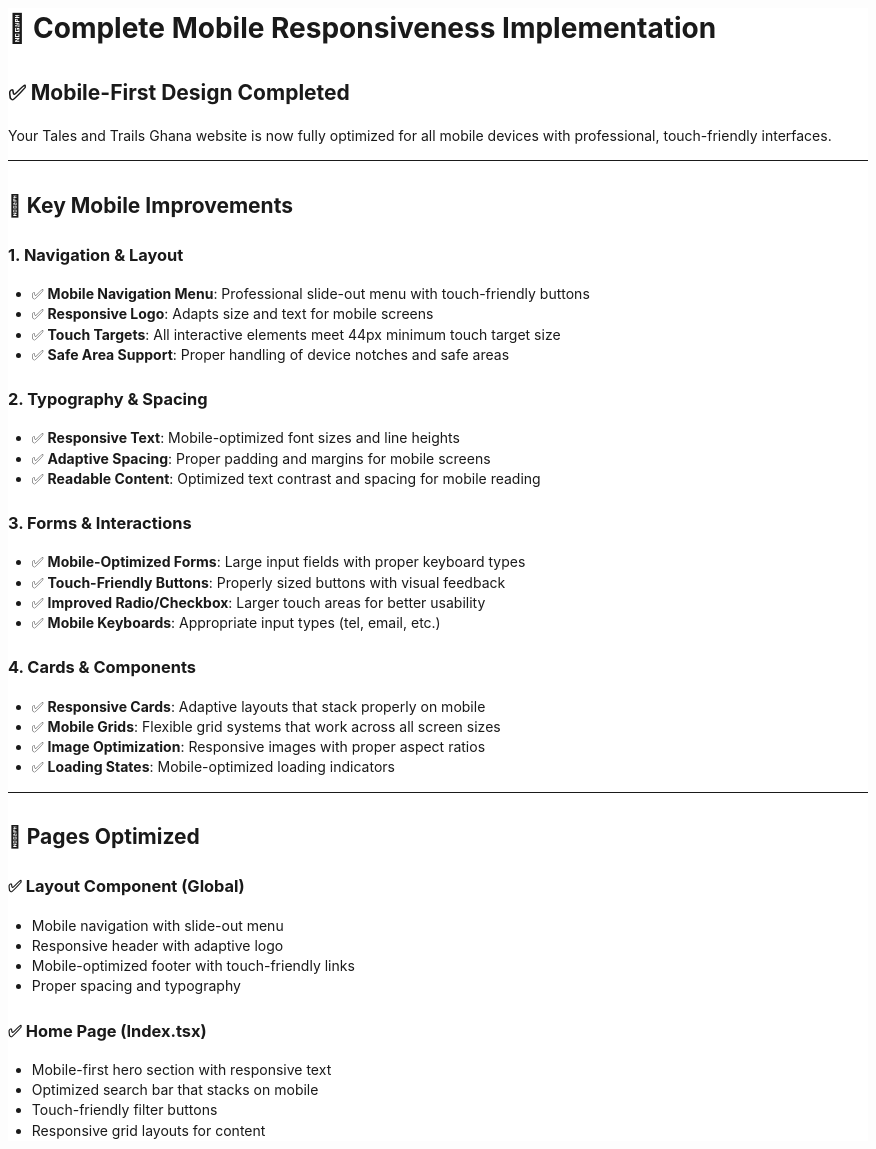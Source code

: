 # 📱 Complete Mobile Responsiveness Implementation

## ✅ **Mobile-First Design Completed**

Your Tales and Trails Ghana website is now fully optimized for all mobile devices with professional, touch-friendly interfaces.

---

## 🎨 **Key Mobile Improvements**

### **1. Navigation & Layout**
- ✅ **Mobile Navigation Menu**: Professional slide-out menu with touch-friendly buttons
- ✅ **Responsive Logo**: Adapts size and text for mobile screens
- ✅ **Touch Targets**: All interactive elements meet 44px minimum touch target size
- ✅ **Safe Area Support**: Proper handling of device notches and safe areas

### **2. Typography & Spacing**
- ✅ **Responsive Text**: Mobile-optimized font sizes and line heights
- ✅ **Adaptive Spacing**: Proper padding and margins for mobile screens
- ✅ **Readable Content**: Optimized text contrast and spacing for mobile reading

### **3. Forms & Interactions**
- ✅ **Mobile-Optimized Forms**: Large input fields with proper keyboard types
- ✅ **Touch-Friendly Buttons**: Properly sized buttons with visual feedback
- ✅ **Improved Radio/Checkbox**: Larger touch areas for better usability
- ✅ **Mobile Keyboards**: Appropriate input types (tel, email, etc.)

### **4. Cards & Components**
- ✅ **Responsive Cards**: Adaptive layouts that stack properly on mobile
- ✅ **Mobile Grids**: Flexible grid systems that work across all screen sizes
- ✅ **Image Optimization**: Responsive images with proper aspect ratios
- ✅ **Loading States**: Mobile-optimized loading indicators

---

## 📱 **Pages Optimized**

### **✅ Layout Component (Global)**
- Mobile navigation with slide-out menu
- Responsive header with adaptive logo
- Mobile-optimized footer with touch-friendly links
- Proper spacing and typography

### **✅ Home Page (Index.tsx)**
- Mobile-first hero section with responsive text
- Optimized search bar that stacks on mobile
- Touch-friendly filter buttons
- Responsive grid layouts for content
